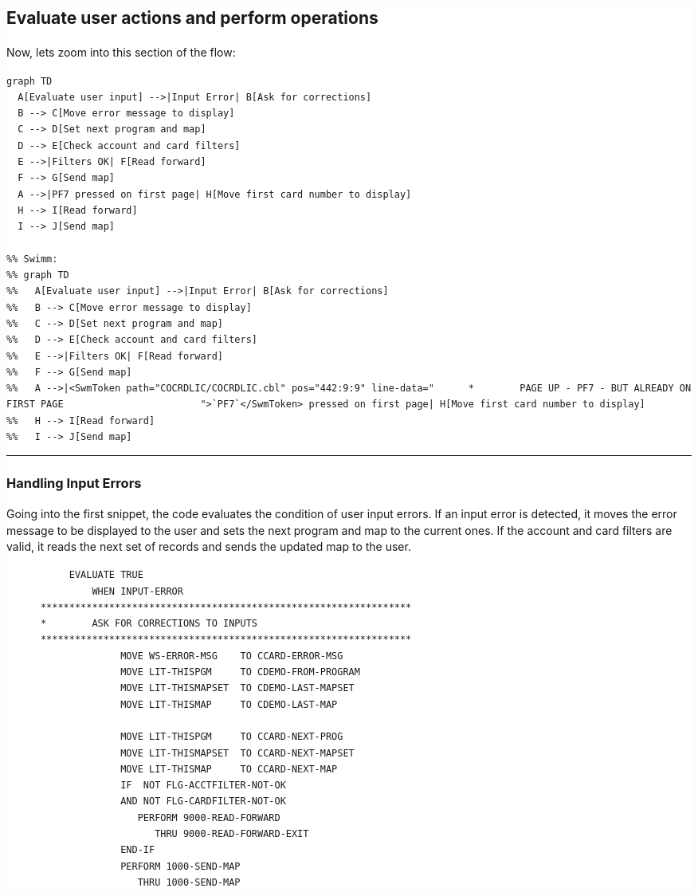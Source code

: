 
</SwmSnippet>

## Evaluate user actions and perform operations

Now, lets zoom into this section of the flow:

```mermaid
graph TD
  A[Evaluate user input] -->|Input Error| B[Ask for corrections]
  B --> C[Move error message to display]
  C --> D[Set next program and map]
  D --> E[Check account and card filters]
  E -->|Filters OK| F[Read forward]
  F --> G[Send map]
  A -->|PF7 pressed on first page| H[Move first card number to display]
  H --> I[Read forward]
  I --> J[Send map]

%% Swimm:
%% graph TD
%%   A[Evaluate user input] -->|Input Error| B[Ask for corrections]
%%   B --> C[Move error message to display]
%%   C --> D[Set next program and map]
%%   D --> E[Check account and card filters]
%%   E -->|Filters OK| F[Read forward]
%%   F --> G[Send map]
%%   A -->|<SwmToken path="COCRDLIC/COCRDLIC.cbl" pos="442:9:9" line-data="      *        PAGE UP - PF7 - BUT ALREADY ON FIRST PAGE                        ">`PF7`</SwmToken> pressed on first page| H[Move first card number to display]
%%   H --> I[Read forward]
%%   I --> J[Send map]
```

<SwmSnippet path="/COCRDLIC/COCRDLIC.cbl" line="418">

---

### Handling Input Errors

Going into the first snippet, the code evaluates the condition of user input errors. If an input error is detected, it moves the error message to be displayed to the user and sets the next program and map to the current ones. If the account and card filters are valid, it reads the next set of records and sends the updated map to the user.

```cobol
           EVALUATE TRUE                                                        
               WHEN INPUT-ERROR                                                 
      *****************************************************************         
      *        ASK FOR CORRECTIONS TO INPUTS                                    
      *****************************************************************         
                    MOVE WS-ERROR-MSG    TO CCARD-ERROR-MSG                     
                    MOVE LIT-THISPGM     TO CDEMO-FROM-PROGRAM                  
                    MOVE LIT-THISMAPSET  TO CDEMO-LAST-MAPSET                   
                    MOVE LIT-THISMAP     TO CDEMO-LAST-MAP                      
                                                                                
                    MOVE LIT-THISPGM     TO CCARD-NEXT-PROG                     
                    MOVE LIT-THISMAPSET  TO CCARD-NEXT-MAPSET                   
                    MOVE LIT-THISMAP     TO CCARD-NEXT-MAP                      
                    IF  NOT FLG-ACCTFILTER-NOT-OK                               
                    AND NOT FLG-CARDFILTER-NOT-OK                               
                       PERFORM 9000-READ-FORWARD                                
                          THRU 9000-READ-FORWARD-EXIT                           
                    END-IF                                                      
                    PERFORM 1000-SEND-MAP                                       
                       THRU 1000-SEND-MAP                                       
```